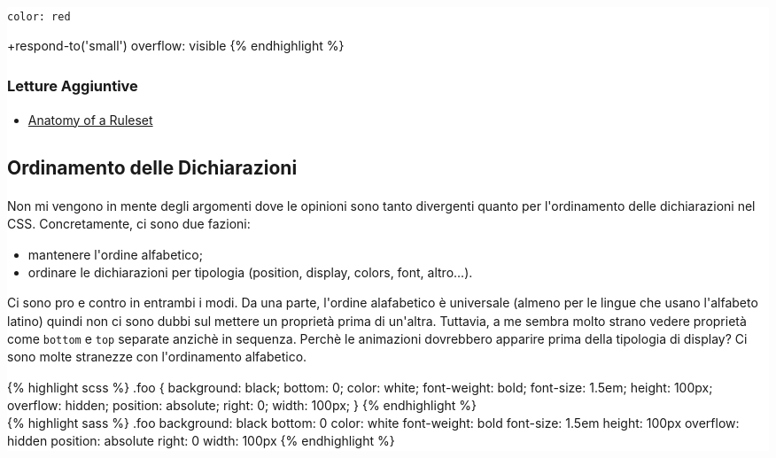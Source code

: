     color: red

  +respond-to('small')
    overflow: visible
{% endhighlight %}
  </div>
</div>



### Letture Aggiuntive

* [Anatomy of a Ruleset](http://cssguidelin.es/#anatomy-of-a-ruleset)






## Ordinamento delle Dichiarazioni

Non mi vengono in mente degli argomenti dove le opinioni sono tanto divergenti quanto per l'ordinamento delle dichiarazioni nel CSS. Concretamente, ci sono due fazioni:

* mantenere l'ordine alfabetico;
* ordinare le dichiarazioni per tipologia (position, display, colors, font, altro...).

Ci sono pro e contro in entrambi i modi. Da una parte, l'ordine alafabetico è universale (almeno per le lingue che usano l'alfabeto latino) quindi non ci sono dubbi sul mettere un proprietà prima di un'altra. Tuttavia, a me sembra molto strano vedere proprietà come `bottom` e `top` separate anzichè in sequenza. Perchè le animazioni dovrebbero apparire prima della tipologia di display? Ci sono molte stranezze con l'ordinamento alfabetico.

<div class="code-block">
  <div class="code-block__wrapper" data-syntax="scss">
{% highlight scss %}
.foo {
  background: black;
  bottom: 0;
  color: white;
  font-weight: bold;
  font-size: 1.5em;
  height: 100px;
  overflow: hidden;
  position: absolute;
  right: 0;
  width: 100px;
}
{% endhighlight %}
  </div>
  <div class="code-block__wrapper" data-syntax="sass">
{% highlight sass %}
.foo
  background: black
  bottom: 0
  color: white
  font-weight: bold
  font-size: 1.5em
  height: 100px
  overflow: hidden
  position: absolute
  right: 0
  width: 100px
{% endhighlight %}
  </div>
</div>
